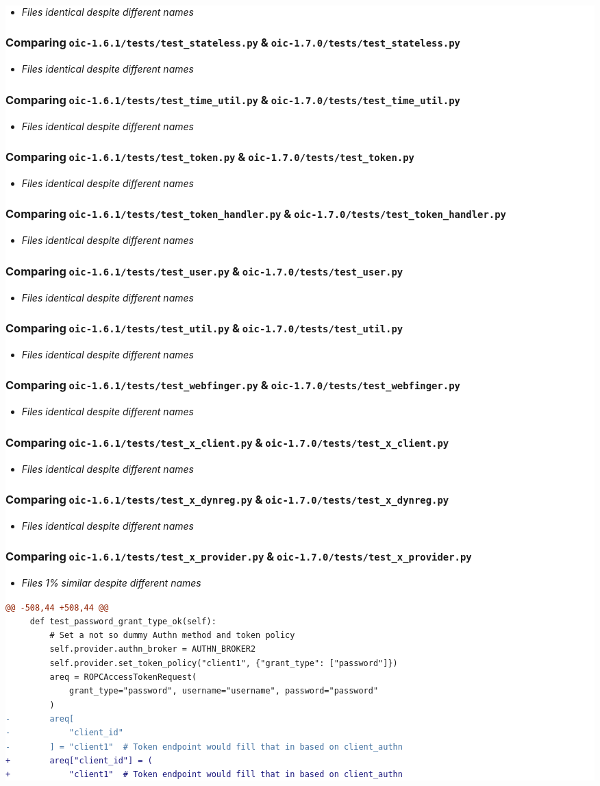  * *Files identical despite different names*

### Comparing `oic-1.6.1/tests/test_stateless.py` & `oic-1.7.0/tests/test_stateless.py`

 * *Files identical despite different names*

### Comparing `oic-1.6.1/tests/test_time_util.py` & `oic-1.7.0/tests/test_time_util.py`

 * *Files identical despite different names*

### Comparing `oic-1.6.1/tests/test_token.py` & `oic-1.7.0/tests/test_token.py`

 * *Files identical despite different names*

### Comparing `oic-1.6.1/tests/test_token_handler.py` & `oic-1.7.0/tests/test_token_handler.py`

 * *Files identical despite different names*

### Comparing `oic-1.6.1/tests/test_user.py` & `oic-1.7.0/tests/test_user.py`

 * *Files identical despite different names*

### Comparing `oic-1.6.1/tests/test_util.py` & `oic-1.7.0/tests/test_util.py`

 * *Files identical despite different names*

### Comparing `oic-1.6.1/tests/test_webfinger.py` & `oic-1.7.0/tests/test_webfinger.py`

 * *Files identical despite different names*

### Comparing `oic-1.6.1/tests/test_x_client.py` & `oic-1.7.0/tests/test_x_client.py`

 * *Files identical despite different names*

### Comparing `oic-1.6.1/tests/test_x_dynreg.py` & `oic-1.7.0/tests/test_x_dynreg.py`

 * *Files identical despite different names*

### Comparing `oic-1.6.1/tests/test_x_provider.py` & `oic-1.7.0/tests/test_x_provider.py`

 * *Files 1% similar despite different names*

```diff
@@ -508,44 +508,44 @@
     def test_password_grant_type_ok(self):
         # Set a not so dummy Authn method and token policy
         self.provider.authn_broker = AUTHN_BROKER2
         self.provider.set_token_policy("client1", {"grant_type": ["password"]})
         areq = ROPCAccessTokenRequest(
             grant_type="password", username="username", password="password"
         )
-        areq[
-            "client_id"
-        ] = "client1"  # Token endpoint would fill that in based on client_authn
+        areq["client_id"] = (
+            "client1"  # Token endpoint would fill that in based on client_authn
```